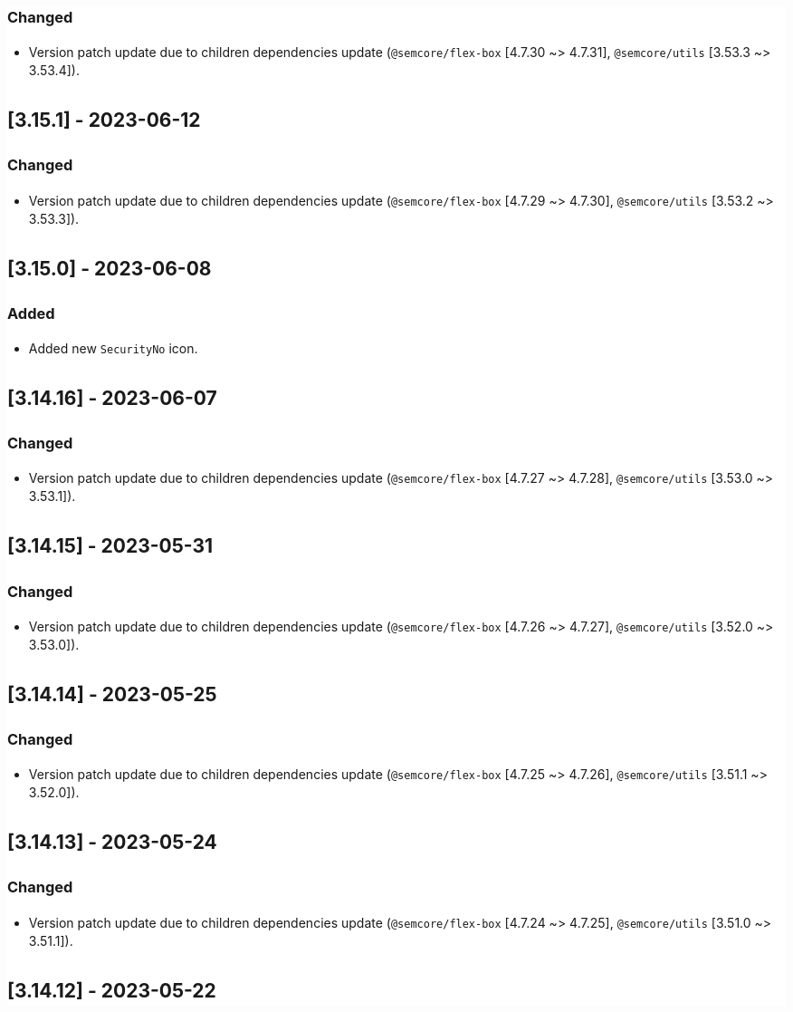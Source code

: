 ### Changed

- Version patch update due to children dependencies update (`@semcore/flex-box` [4.7.30 ~> 4.7.31], `@semcore/utils` [3.53.3 ~> 3.53.4]).

## [3.15.1] - 2023-06-12

### Changed

- Version patch update due to children dependencies update (`@semcore/flex-box` [4.7.29 ~> 4.7.30], `@semcore/utils` [3.53.2 ~> 3.53.3]).

## [3.15.0] - 2023-06-08

### Added

- Added new `SecurityNo` icon.

## [3.14.16] - 2023-06-07

### Changed

- Version patch update due to children dependencies update (`@semcore/flex-box` [4.7.27 ~> 4.7.28], `@semcore/utils` [3.53.0 ~> 3.53.1]).

## [3.14.15] - 2023-05-31

### Changed

- Version patch update due to children dependencies update (`@semcore/flex-box` [4.7.26 ~> 4.7.27], `@semcore/utils` [3.52.0 ~> 3.53.0]).

## [3.14.14] - 2023-05-25

### Changed

- Version patch update due to children dependencies update (`@semcore/flex-box` [4.7.25 ~> 4.7.26], `@semcore/utils` [3.51.1 ~> 3.52.0]).

## [3.14.13] - 2023-05-24

### Changed

- Version patch update due to children dependencies update (`@semcore/flex-box` [4.7.24 ~> 4.7.25], `@semcore/utils` [3.51.0 ~> 3.51.1]).

## [3.14.12] - 2023-05-22
